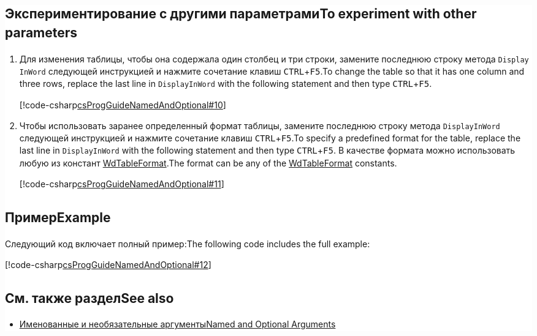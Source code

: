 ## <a name="to-experiment-with-other-parameters"></a><span data-ttu-id="65367-147">Экспериментирование с другими параметрами</span><span class="sxs-lookup"><span data-stu-id="65367-147">To experiment with other parameters</span></span>

1. <span data-ttu-id="65367-148">Для изменения таблицы, чтобы она содержала один столбец и три строки, замените последнюю строку метода `DisplayInWord` следующей инструкцией и нажмите сочетание клавиш <kbd>CTRL</kbd>+<kbd>F5</kbd>.</span><span class="sxs-lookup"><span data-stu-id="65367-148">To change the table so that it has one column and three rows, replace the last line in `DisplayInWord` with the following statement and then type <kbd>CTRL</kbd>+<kbd>F5</kbd>.</span></span>  

     [!code-csharp[csProgGuideNamedAndOptional#10](~/samples/snippets/csharp/VS_Snippets_VBCSharp/csprogguidenamedandoptional/cs/wordprogram.cs#10)]

2. <span data-ttu-id="65367-149">Чтобы использовать заранее определенный формат таблицы, замените последнюю строку метода `DisplayInWord` следующей инструкцией и нажмите сочетание клавиш <kbd>CTRL</kbd>+<kbd>F5</kbd>.</span><span class="sxs-lookup"><span data-stu-id="65367-149">To specify a predefined format for the table, replace the last line in `DisplayInWord` with the following statement and then type <kbd>CTRL</kbd>+<kbd>F5</kbd>.</span></span> <span data-ttu-id="65367-150">В качестве формата можно использовать любую из констант [WdTableFormat](<xref:Microsoft.Office.Interop.Word.WdTableFormat>).</span><span class="sxs-lookup"><span data-stu-id="65367-150">The format can be any of the [WdTableFormat](<xref:Microsoft.Office.Interop.Word.WdTableFormat>) constants.</span></span>

     [!code-csharp[csProgGuideNamedAndOptional#11](~/samples/snippets/csharp/VS_Snippets_VBCSharp/csprogguidenamedandoptional/cs/wordprogram.cs#11)]

## <a name="example"></a><span data-ttu-id="65367-151">Пример</span><span class="sxs-lookup"><span data-stu-id="65367-151">Example</span></span>

<span data-ttu-id="65367-152">Следующий код включает полный пример:</span><span class="sxs-lookup"><span data-stu-id="65367-152">The following code includes the full example:</span></span>

 [!code-csharp[csProgGuideNamedAndOptional#12](~/samples/snippets/csharp/VS_Snippets_VBCSharp/csprogguidenamedandoptional/cs/wordprogram.cs#12)]

## <a name="see-also"></a><span data-ttu-id="65367-153">См. также раздел</span><span class="sxs-lookup"><span data-stu-id="65367-153">See also</span></span>

- [<span data-ttu-id="65367-154">Именованные и необязательные аргументы</span><span class="sxs-lookup"><span data-stu-id="65367-154">Named and Optional Arguments</span></span>](./named-and-optional-arguments.md)
